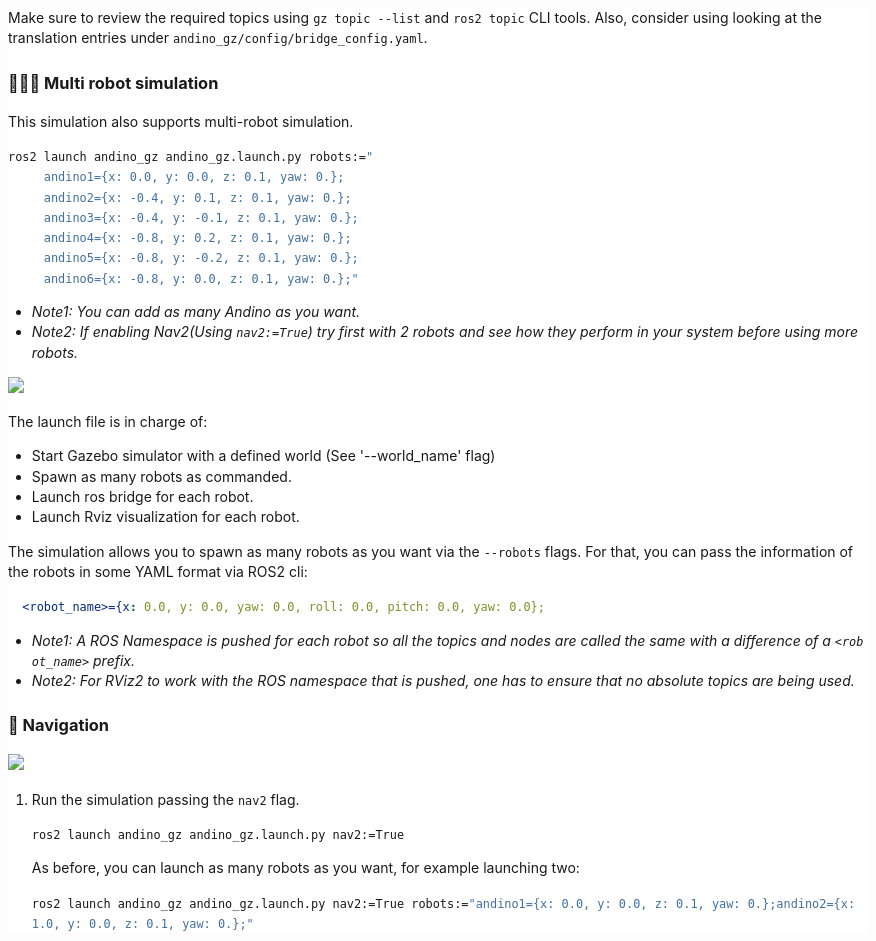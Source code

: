 
Make sure to review the required topics using `gz topic --list` and `ros2 topic` CLI tools.
Also, consider using looking at the translation entries under `andino_gz/config/bridge_config.yaml`.

### :robot::robot::robot: Multi robot simulation

  This simulation also supports multi-robot simulation.

  ```sh
  ros2 launch andino_gz andino_gz.launch.py robots:="
       andino1={x: 0.0, y: 0.0, z: 0.1, yaw: 0.};
       andino2={x: -0.4, y: 0.1, z: 0.1, yaw: 0.};
       andino3={x: -0.4, y: -0.1, z: 0.1, yaw: 0.};
       andino4={x: -0.8, y: 0.2, z: 0.1, yaw: 0.};
       andino5={x: -0.8, y: -0.2, z: 0.1, yaw: 0.};
       andino6={x: -0.8, y: 0.0, z: 0.1, yaw: 0.};"
  ```

  - _Note1: You can add as many Andino as you want._
  - _Note2: If enabling Nav2(Using `nav2:=True`) try first with 2 robots and see how they perform in your system before using more robots._

  <img src="./docs/media/andino_gz_multi_robot.png" width="800"/>

  The launch file is in charge of:
   - Start Gazebo simulator with a defined world (See '--world_name' flag)
   - Spawn as many robots as commanded.
   - Launch ros bridge for each robot.
   - Launch Rviz visualization for each robot.

  The simulation allows you to spawn as many robots as you want via the `--robots` flags.
  For that, you can pass the information of the robots in some YAML format via ROS2 cli:
  ```yaml
    <robot_name>={x: 0.0, y: 0.0, yaw: 0.0, roll: 0.0, pitch: 0.0, yaw: 0.0};
  ```

  - _Note1: A ROS Namespace is pushed for each robot so all the topics and nodes are called the same with a difference of a `<robot_name>` prefix._
  - _Note2: For RViz2 to work with the ROS namespace that is pushed, one has to ensure that no absolute topics are being used._

### :compass: Navigation

<img src="./docs/media/andino_nav2.png" width="800"/>

1. Run the simulation passing the `nav2` flag.

    ```sh
    ros2 launch andino_gz andino_gz.launch.py nav2:=True
    ```

    As before, you can launch as many robots as you want, for example launching two:

    ```sh
    ros2 launch andino_gz andino_gz.launch.py nav2:=True robots:="andino1={x: 0.0, y: 0.0, z: 0.1, yaw: 0.};andino2={x: 1.0, y: 0.0, z: 0.1, yaw: 0.};"
    ```
